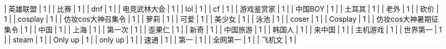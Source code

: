 | 英雄联盟 | 1 |
| 比赛 | 1 |
| dnf | 1 |
| 电竞武林大会 | 1 |
| lol | 1 |
| cf | 1 |
| 游戏鉴赏家 | 1 |
| 中国BOY | 1 |
| 土耳其 | 1 |
| 老外 | 1 |
| 砍价 | 1 |
| cosplay | 1 |
| 仿妆cos大神召集令 | 1 |
| 萝莉 | 1 |
| 可爱 | 1 |
| 美少女 | 1 |
| 泳池 | 1 |
| coser | 1 |
| Cosplay | 1 |
| 仿妆cos大神暑期征集令 | 1 |
| 中国 | 1 |
| 上海 | 1 |
| 第一次 | 1 |
| 歪果仁 | 1 |
| 新奇 | 1 |
| 中国旅游 | 1 |
| 韩国人 | 1 |
| 来中国 | 1 |
| 主机游戏 | 1 |
| 世界第一 | 1 |
| steam | 1 |
| Only up | 1 |
| only up | 1 |
| 速通 | 1 |
| 第一 | 1 |
| 全网第一 | 1 |
| 飞机文 | 1 |